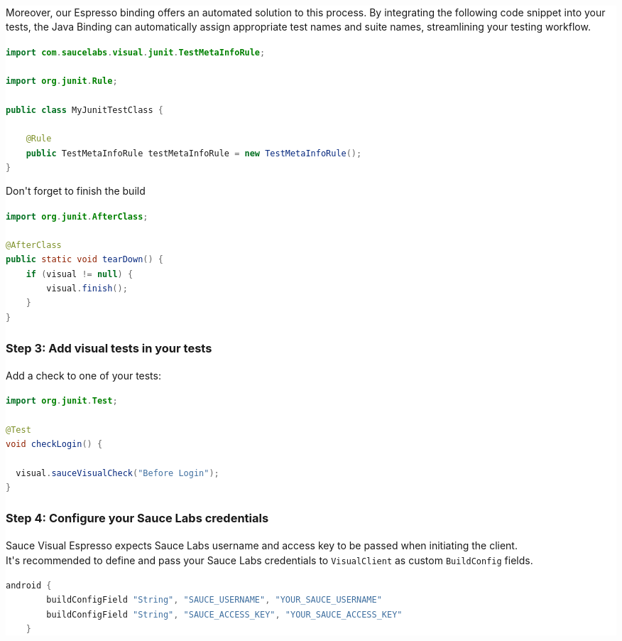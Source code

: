 Moreover, our Espresso binding offers an automated solution to this process. By integrating the following code snippet into your tests, the Java Binding can automatically assign appropriate test names and suite names, streamlining your testing workflow.

```java
import com.saucelabs.visual.junit.TestMetaInfoRule;

import org.junit.Rule;

public class MyJunitTestClass {
    
    @Rule
    public TestMetaInfoRule testMetaInfoRule = new TestMetaInfoRule();
}
```

Don't forget to finish the build

```java
import org.junit.AfterClass;

@AfterClass
public static void tearDown() {
    if (visual != null) {
        visual.finish();
    }
}
```

### Step 3: Add visual tests in your tests

Add a check to one of your tests:


```java
import org.junit.Test;

@Test
void checkLogin() {
  
  visual.sauceVisualCheck("Before Login");
}
```

### Step 4: Configure your Sauce Labs credentials

Sauce Visual Espresso expects Sauce Labs username and access key to be passed when initiating the client.  
It's recommended to define and pass your Sauce Labs credentials to `VisualClient` as custom `BuildConfig` fields.  

```groovy
android {
        buildConfigField "String", "SAUCE_USERNAME", "YOUR_SAUCE_USERNAME"
        buildConfigField "String", "SAUCE_ACCESS_KEY", "YOUR_SAUCE_ACCESS_KEY"
    }
```
